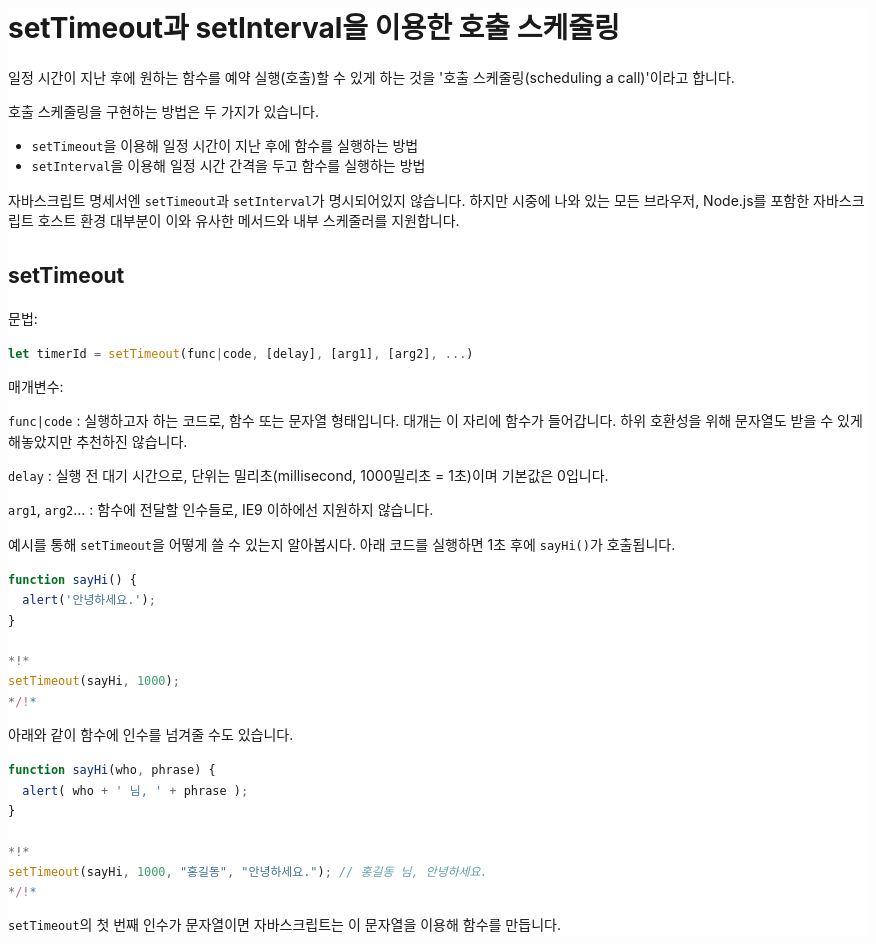 # setTimeout과 setInterval을 이용한 호출 스케줄링

일정 시간이 지난 후에 원하는 함수를 예약 실행(호출)할 수 있게 하는 것을 '호출 스케줄링(scheduling a call)'이라고 합니다.

호출 스케줄링을 구현하는 방법은 두 가지가 있습니다.

- `setTimeout`을 이용해 일정 시간이 지난 후에 함수를 실행하는 방법
- `setInterval`을 이용해 일정 시간 간격을 두고 함수를 실행하는 방법

자바스크립트 명세서엔 `setTimeout`과 `setInterval`가 명시되어있지 않습니다. 하지만 시중에 나와 있는 모든 브라우저, Node.js를 포함한 자바스크립트 호스트 환경 대부분이 이와 유사한 메서드와 내부 스케줄러를 지원합니다.

## setTimeout

문법:

```js
let timerId = setTimeout(func|code, [delay], [arg1], [arg2], ...)
```

매개변수:

`func|code`
: 실행하고자 하는 코드로, 함수 또는 문자열 형태입니다.
대개는 이 자리에 함수가 들어갑니다. 하위 호환성을 위해 문자열도 받을 수 있게 해놓았지만 추천하진 않습니다.

`delay`
: 실행 전 대기 시간으로, 단위는 밀리초(millisecond, 1000밀리초 = 1초)이며 기본값은 0입니다.

`arg1`, `arg2`...
: 함수에 전달할 인수들로, IE9 이하에선 지원하지 않습니다.

예시를 통해 `setTimeout`을 어떻게 쓸 수 있는지 알아봅시다. 아래 코드를 실행하면 1초 후에 `sayHi()`가 호출됩니다.

```js run
function sayHi() {
  alert('안녕하세요.');
}

*!*
setTimeout(sayHi, 1000);
*/!*
```

아래와 같이 함수에 인수를 넘겨줄 수도 있습니다.

```js run
function sayHi(who, phrase) {
  alert( who + ' 님, ' + phrase );
}

*!*
setTimeout(sayHi, 1000, "홍길동", "안녕하세요."); // 홍길동 님, 안녕하세요.
*/!*
```

`setTimeout`의 첫 번째 인수가 문자열이면 자바스크립트는 이 문자열을 이용해 함수를 만듭니다.
